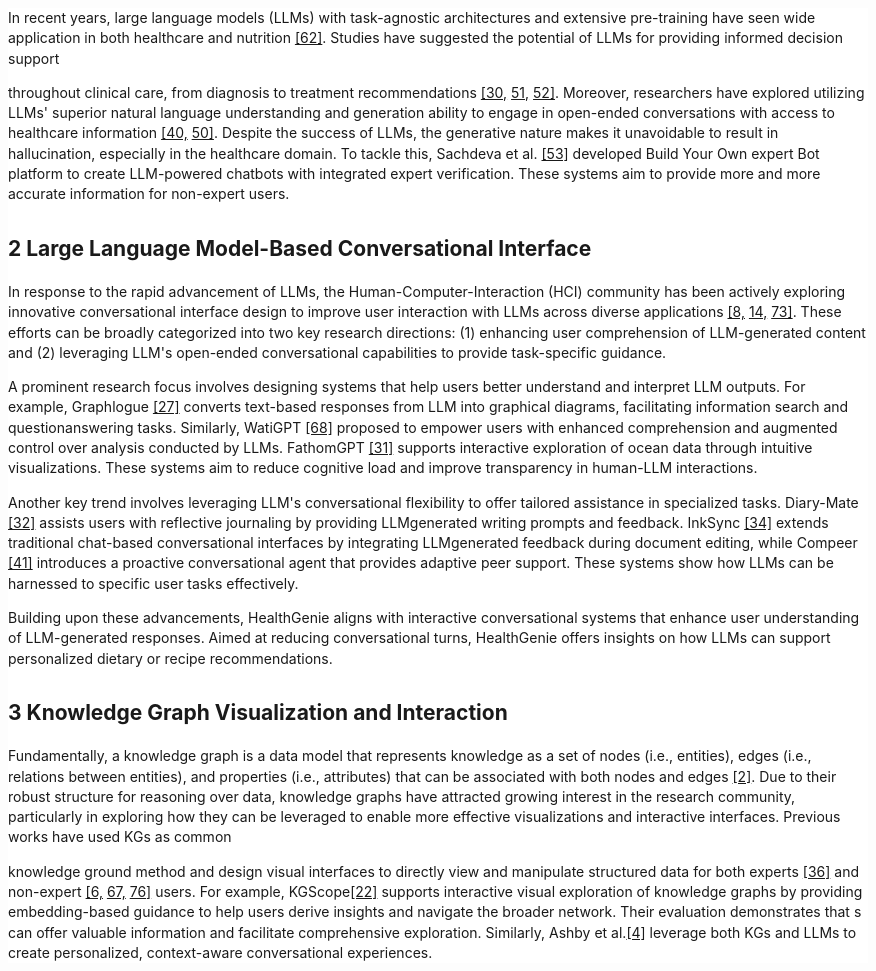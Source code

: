 In recent years, large language models (LLMs) with task-agnostic architectures and extensive pre-training have seen wide application in both healthcare and nutrition [\[62\]](#page-15-16). Studies have suggested the potential of LLMs for providing informed decision support

throughout clinical care, from diagnosis to treatment recommendations [\[30,](#page-14-10) [51,](#page-15-17) [52\]](#page-15-18). Moreover, researchers have explored utilizing LLMs' superior natural language understanding and generation ability to engage in open-ended conversations with access to healthcare information [\[40,](#page-15-19) [50\]](#page-15-2). Despite the success of LLMs, the generative nature makes it unavoidable to result in hallucination, especially in the healthcare domain. To tackle this, Sachdeva et al. [\[53\]](#page-15-20) developed Build Your Own expert Bot platform to create LLM-powered chatbots with integrated expert verification. These systems aim to provide more and more accurate information for non-expert users.

## 2 Large Language Model-Based Conversational Interface

In response to the rapid advancement of LLMs, the Human-Computer-Interaction (HCI) community has been actively exploring innovative conversational interface design to improve user interaction with LLMs across diverse applications [\[8,](#page-14-11) [14,](#page-14-12) [73\]](#page-15-21). These efforts can be broadly categorized into two key research directions: (1) enhancing user comprehension of LLM-generated content and (2) leveraging LLM's open-ended conversational capabilities to provide task-specific guidance.

A prominent research focus involves designing systems that help users better understand and interpret LLM outputs. For example, Graphlogue [\[27\]](#page-14-7) converts text-based responses from LLM into graphical diagrams, facilitating information search and questionanswering tasks. Similarly, WatiGPT [\[68\]](#page-15-22) proposed to empower users with enhanced comprehension and augmented control over analysis conducted by LLMs. FathomGPT [\[31\]](#page-14-13) supports interactive exploration of ocean data through intuitive visualizations. These systems aim to reduce cognitive load and improve transparency in human-LLM interactions.

Another key trend involves leveraging LLM's conversational flexibility to offer tailored assistance in specialized tasks. Diary-Mate [\[32\]](#page-14-14) assists users with reflective journaling by providing LLMgenerated writing prompts and feedback. InkSync [\[34\]](#page-14-15) extends traditional chat-based conversational interfaces by integrating LLMgenerated feedback during document editing, while Compeer [\[41\]](#page-15-23) introduces a proactive conversational agent that provides adaptive peer support. These systems show how LLMs can be harnessed to specific user tasks effectively.

Building upon these advancements, HealthGenie aligns with interactive conversational systems that enhance user understanding of LLM-generated responses. Aimed at reducing conversational turns, HealthGenie offers insights on how LLMs can support personalized dietary or recipe recommendations.

## 3 Knowledge Graph Visualization and Interaction

Fundamentally, a knowledge graph is a data model that represents knowledge as a set of nodes (i.e., entities), edges (i.e., relations between entities), and properties (i.e., attributes) that can be associated with both nodes and edges [\[2\]](#page-14-16). Due to their robust structure for reasoning over data, knowledge graphs have attracted growing interest in the research community, particularly in exploring how they can be leveraged to enable more effective visualizations and interactive interfaces. Previous works have used KGs as common

knowledge ground method and design visual interfaces to directly view and manipulate structured data for both experts [\[36\]](#page-15-24) and non-expert [\[6,](#page-14-17) [67,](#page-15-25) [76\]](#page-15-26) users. For example, KGScope[\[22\]](#page-14-18) supports interactive visual exploration of knowledge graphs by providing embedding-based guidance to help users derive insights and navigate the broader network. Their evaluation demonstrates that s can offer valuable information and facilitate comprehensive exploration. Similarly, Ashby et al.[\[4\]](#page-14-19) leverage both KGs and LLMs to create personalized, context-aware conversational experiences.
